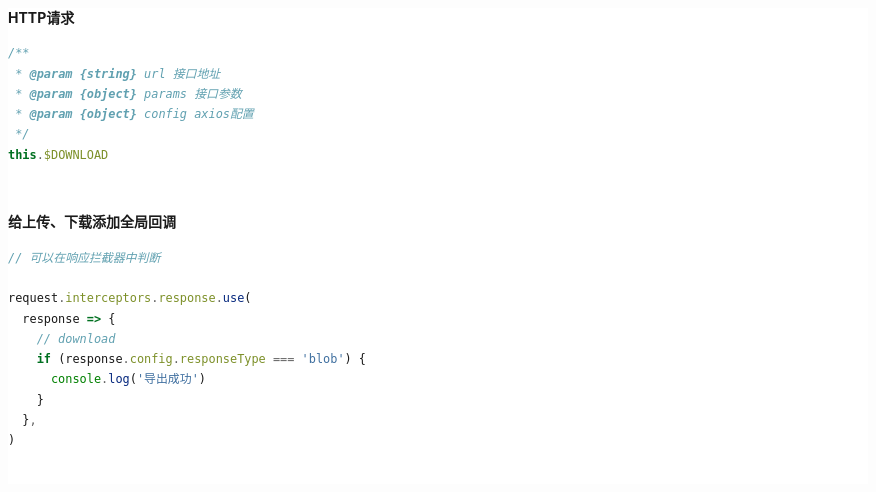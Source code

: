 **HTTP请求**

```ts
/**
 * @param {string} url 接口地址
 * @param {object} params 接口参数
 * @param {object} config axios配置
 */
this.$DOWNLOAD
```

<br>

**给上传、下载添加全局回调**

```ts
// 可以在响应拦截器中判断

request.interceptors.response.use(
  response => {
    // download
    if (response.config.responseType === 'blob') {
      console.log('导出成功')
    }
  },
)
```

<br>

